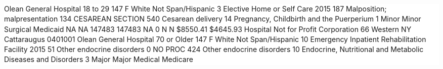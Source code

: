    <td style="text-align:left;"> Olean General Hospital </td>
   <td style="text-align:left;"> 18 to 29 </td>
   <td style="text-align:left;"> 147 </td>
   <td style="text-align:left;"> F </td>
   <td style="text-align:left;"> White </td>
   <td style="text-align:left;"> Not Span/Hispanic </td>
   <td style="text-align:left;"> 3 </td>
   <td style="text-align:left;"> Elective </td>
   <td style="text-align:left;"> Home or Self Care </td>
   <td style="text-align:left;"> 2015 </td>
   <td style="text-align:left;"> 187 </td>
   <td style="text-align:left;"> Malposition; malpresentation </td>
   <td style="text-align:left;"> 134 </td>
   <td style="text-align:left;"> CESAREAN SECTION </td>
   <td style="text-align:left;"> 540 </td>
   <td style="text-align:left;"> Cesarean delivery </td>
   <td style="text-align:left;"> 14 </td>
   <td style="text-align:left;"> Pregnancy, Childbirth and the Puerperium </td>
   <td style="text-align:left;"> 1 </td>
   <td style="text-align:left;"> Minor </td>
   <td style="text-align:left;"> Minor </td>
   <td style="text-align:left;"> Surgical </td>
   <td style="text-align:left;"> Medicaid </td>
   <td style="text-align:left;"> NA </td>
   <td style="text-align:left;"> NA </td>
   <td style="text-align:left;"> 147483 </td>
   <td style="text-align:left;"> 147483 </td>
   <td style="text-align:left;"> NA </td>
   <td style="text-align:right;"> 0 </td>
   <td style="text-align:left;"> N </td>
   <td style="text-align:left;"> N </td>
   <td style="text-align:left;"> $8550.41 </td>
   <td style="text-align:left;"> $4645.93 </td>
   <td style="text-align:left;"> Hospital </td>
   <td style="text-align:left;"> Not for Profit Corporation </td>
  </tr>
  <tr>
   <td style="text-align:left;"> 66 </td>
   <td style="text-align:left;"> Western NY </td>
   <td style="text-align:left;"> Cattaraugus </td>
   <td style="text-align:left;"> 0401001 </td>
   <td style="text-align:left;"> Olean General Hospital </td>
   <td style="text-align:left;"> 70 or Older </td>
   <td style="text-align:left;"> 147 </td>
   <td style="text-align:left;"> F </td>
   <td style="text-align:left;"> White </td>
   <td style="text-align:left;"> Not Span/Hispanic </td>
   <td style="text-align:left;"> 10 </td>
   <td style="text-align:left;"> Emergency </td>
   <td style="text-align:left;"> Inpatient Rehabilitation Facility </td>
   <td style="text-align:left;"> 2015 </td>
   <td style="text-align:left;"> 51 </td>
   <td style="text-align:left;"> Other endocrine disorders </td>
   <td style="text-align:left;"> 0 </td>
   <td style="text-align:left;"> NO PROC </td>
   <td style="text-align:left;"> 424 </td>
   <td style="text-align:left;"> Other endocrine disorders </td>
   <td style="text-align:left;"> 10 </td>
   <td style="text-align:left;"> Endocrine, Nutritional and Metabolic Diseases and Disorders </td>
   <td style="text-align:left;"> 3 </td>
   <td style="text-align:left;"> Major </td>
   <td style="text-align:left;"> Major </td>
   <td style="text-align:left;"> Medical </td>
   <td style="text-align:left;"> Medicare </td>
